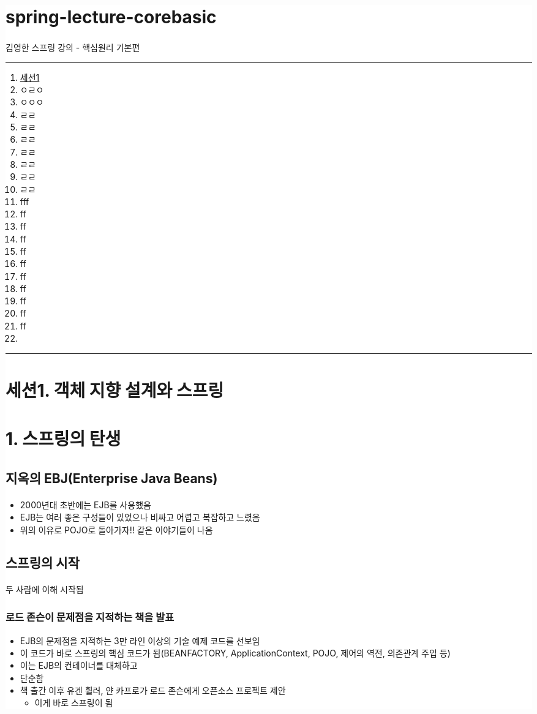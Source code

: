 # spring-lecture-corebasic
김영한 스프링 강의 - 핵심원리 기본편
***
1. [세션1](#-세션1.-객체-지향-설계와-스프링)
2. ㅇㄹㅇ
3. ㅇㅇㅇ
4. ㄹㄹ
5. ㄹㄹ
6. ㄹㄹ
7. ㄹㄹ
8. ㄹㄹ
9. ㄹㄹ
10. ㄹㄹ
11. fff
12. ff
13. ff
14. ff
15. ff
16. ff
17. ff
18. ff
19. ff
20. ff
21. ff
22. 
***

# 세션1. 객체 지향 설계와 스프링

# 1. 스프링의 탄생

## 지옥의 EBJ(Enterprise Java Beans)

- 2000년대 초반에는 EJB를 사용했음
- EJB는 여러 좋은 구성들이 있었으나 비싸고 어렵고 복잡하고 느렸음
- 위의 이유로 POJO로 돌아가자!! 같은 이야기들이 나옴

## 스프링의 시작

두 사람에 이해 시작됨

### 로드 존슨이 문제점을 지적하는 책을 발표

- EJB의 문제점을 지적하는 3만 라인 이상의 기술 예제 코드를 선보임
- 이 코드가 바로 스프링의 핵심 코드가 됨(BEANFACTORY, ApplicationContext, POJO, 제어의 역전, 의존관계 주입 등)
- 이는 EJB의 컨테이너를 대체하고
- 단순함
- 책 출간 이후 유겐 휠러, 얀 카프로가 로드 존슨에게 오픈소스 프로젝트 제안
    - 이게 바로 스프링이 됨
